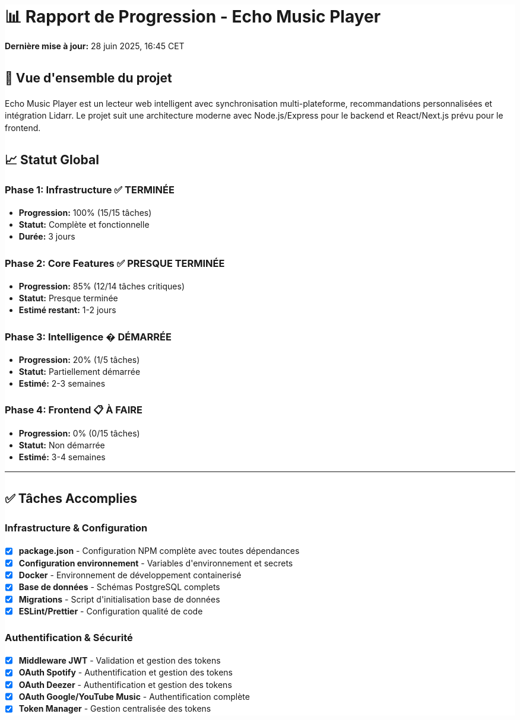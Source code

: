 # 📊 Rapport de Progression - Echo Music Player

**Dernière mise à jour:** 28 juin 2025, 16:45 CET

## 🎯 Vue d'ensemble du projet

Echo Music Player est un lecteur web intelligent avec synchronisation multi-plateforme, recommandations personnalisées et intégration Lidarr. Le projet suit une architecture moderne avec Node.js/Express pour le backend et React/Next.js prévu pour le frontend.

## 📈 Statut Global

### Phase 1: Infrastructure ✅ **TERMINÉE**
- **Progression:** 100% (15/15 tâches)
- **Statut:** Complète et fonctionnelle
- **Durée:** 3 jours

### Phase 2: Core Features ✅ **PRESQUE TERMINÉE**
- **Progression:** 85% (12/14 tâches critiques)
- **Statut:** Presque terminée
- **Estimé restant:** 1-2 jours

### Phase 3: Intelligence � **DÉMARRÉE**
- **Progression:** 20% (1/5 tâches)
- **Statut:** Partiellement démarrée
- **Estimé:** 2-3 semaines

### Phase 4: Frontend 📋 **À FAIRE**
- **Progression:** 0% (0/15 tâches)
- **Statut:** Non démarrée
- **Estimé:** 3-4 semaines

---

## ✅ Tâches Accomplies

### Infrastructure & Configuration
- [x] **package.json** - Configuration NPM complète avec toutes dépendances
- [x] **Configuration environnement** - Variables d'environnement et secrets
- [x] **Docker** - Environnement de développement containerisé
- [x] **Base de données** - Schémas PostgreSQL complets
- [x] **Migrations** - Script d'initialisation base de données
- [x] **ESLint/Prettier** - Configuration qualité de code

### Authentification & Sécurité
- [x] **Middleware JWT** - Validation et gestion des tokens
- [x] **OAuth Spotify** - Authentification et gestion des tokens
- [x] **OAuth Deezer** - Authentification et gestion des tokens  
- [x] **OAuth Google/YouTube Music** - Authentification complète
- [x] **Token Manager** - Gestion centralisée des tokens
